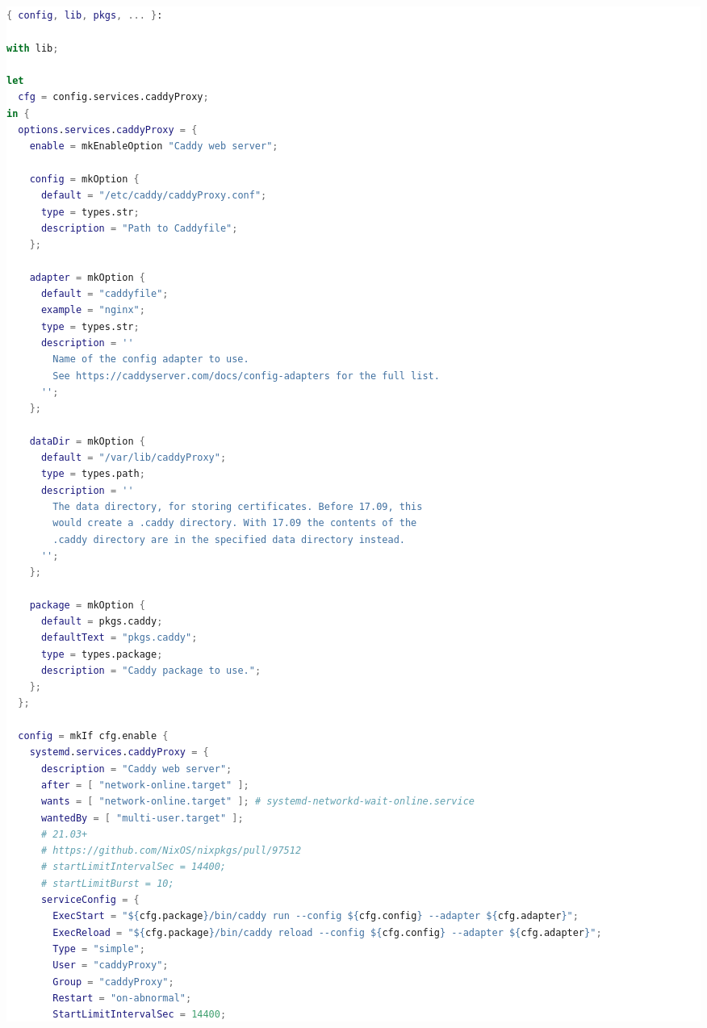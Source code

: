 ``` nix /etc/caddy/caddyProxy.nix
{ config, lib, pkgs, ... }:

with lib;

let
  cfg = config.services.caddyProxy;
in {
  options.services.caddyProxy = {
    enable = mkEnableOption "Caddy web server";

    config = mkOption {
      default = "/etc/caddy/caddyProxy.conf";
      type = types.str;
      description = "Path to Caddyfile";
    };

    adapter = mkOption {
      default = "caddyfile";
      example = "nginx";
      type = types.str;
      description = ''
        Name of the config adapter to use.
        See https://caddyserver.com/docs/config-adapters for the full list.
      '';
    };

    dataDir = mkOption {
      default = "/var/lib/caddyProxy";
      type = types.path;
      description = ''
        The data directory, for storing certificates. Before 17.09, this
        would create a .caddy directory. With 17.09 the contents of the
        .caddy directory are in the specified data directory instead.
      '';
    };

    package = mkOption {
      default = pkgs.caddy;
      defaultText = "pkgs.caddy";
      type = types.package;
      description = "Caddy package to use.";
    };
  };

  config = mkIf cfg.enable {
    systemd.services.caddyProxy = {
      description = "Caddy web server";
      after = [ "network-online.target" ];
      wants = [ "network-online.target" ]; # systemd-networkd-wait-online.service
      wantedBy = [ "multi-user.target" ];
      # 21.03+
      # https://github.com/NixOS/nixpkgs/pull/97512
      # startLimitIntervalSec = 14400;
      # startLimitBurst = 10;
      serviceConfig = {
        ExecStart = "${cfg.package}/bin/caddy run --config ${cfg.config} --adapter ${cfg.adapter}";
        ExecReload = "${cfg.package}/bin/caddy reload --config ${cfg.config} --adapter ${cfg.adapter}";
        Type = "simple";
        User = "caddyProxy";
        Group = "caddyProxy";
        Restart = "on-abnormal";
        StartLimitIntervalSec = 14400;
```